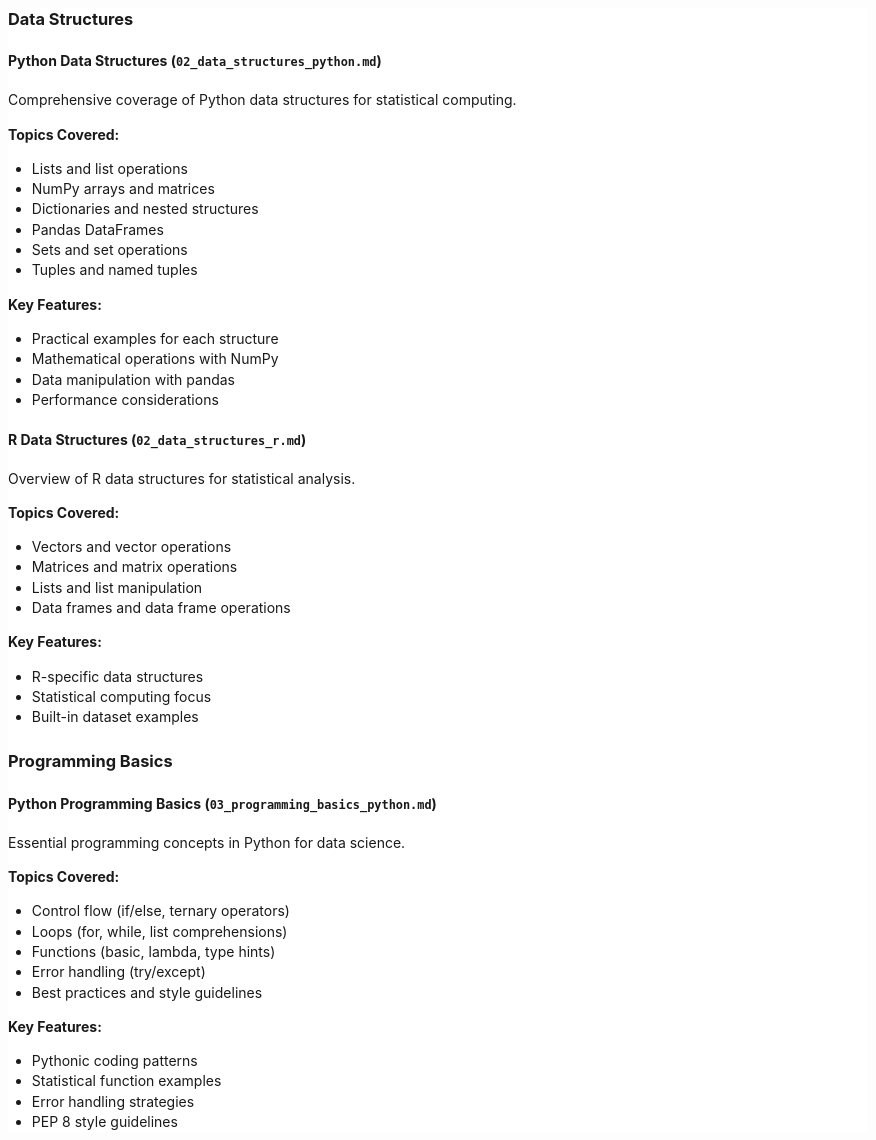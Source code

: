### Data Structures

#### Python Data Structures (`02_data_structures_python.md`)
Comprehensive coverage of Python data structures for statistical computing.

**Topics Covered:**
- Lists and list operations
- NumPy arrays and matrices
- Dictionaries and nested structures
- Pandas DataFrames
- Sets and set operations
- Tuples and named tuples

**Key Features:**
- Practical examples for each structure
- Mathematical operations with NumPy
- Data manipulation with pandas
- Performance considerations

#### R Data Structures (`02_data_structures_r.md`)
Overview of R data structures for statistical analysis.

**Topics Covered:**
- Vectors and vector operations
- Matrices and matrix operations
- Lists and list manipulation
- Data frames and data frame operations

**Key Features:**
- R-specific data structures
- Statistical computing focus
- Built-in dataset examples

### Programming Basics

#### Python Programming Basics (`03_programming_basics_python.md`)
Essential programming concepts in Python for data science.

**Topics Covered:**
- Control flow (if/else, ternary operators)
- Loops (for, while, list comprehensions)
- Functions (basic, lambda, type hints)
- Error handling (try/except)
- Best practices and style guidelines

**Key Features:**
- Pythonic coding patterns
- Statistical function examples
- Error handling strategies
- PEP 8 style guidelines
